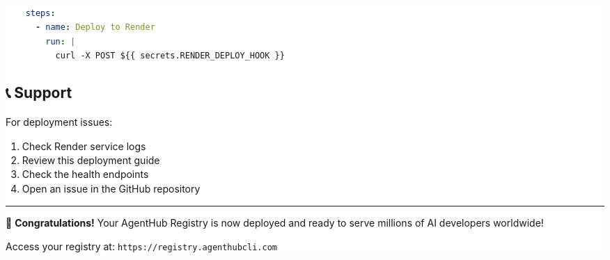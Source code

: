 ```yaml
    steps:
      - name: Deploy to Render
        run: |
          curl -X POST ${{ secrets.RENDER_DEPLOY_HOOK }}
```

## 📞 Support

For deployment issues:

1. Check Render service logs
2. Review this deployment guide
3. Check the health endpoints
4. Open an issue in the GitHub repository

---

🎉 **Congratulations!** Your AgentHub Registry is now deployed and ready to serve millions of AI developers worldwide!

Access your registry at: `https://registry.agenthubcli.com`
